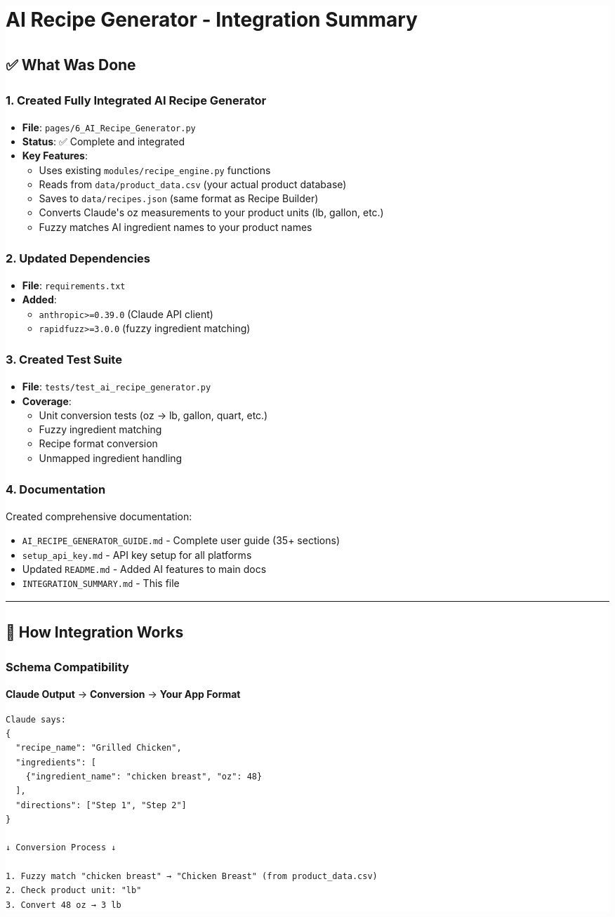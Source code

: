 # AI Recipe Generator - Integration Summary

## ✅ What Was Done

### 1. **Created Fully Integrated AI Recipe Generator**

- **File**: `pages/6_AI_Recipe_Generator.py`
- **Status**: ✅ Complete and integrated
- **Key Features**:
  - Uses existing `modules/recipe_engine.py` functions
  - Reads from `data/product_data.csv` (your actual product database)
  - Saves to `data/recipes.json` (same format as Recipe Builder)
  - Converts Claude's oz measurements to your product units (lb, gallon, etc.)
  - Fuzzy matches AI ingredient names to your product names

### 2. **Updated Dependencies**

- **File**: `requirements.txt`
- **Added**:
  - `anthropic>=0.39.0` (Claude API client)
  - `rapidfuzz>=3.0.0` (fuzzy ingredient matching)

### 3. **Created Test Suite**

- **File**: `tests/test_ai_recipe_generator.py`
- **Coverage**:
  - Unit conversion tests (oz → lb, gallon, quart, etc.)
  - Fuzzy ingredient matching
  - Recipe format conversion
  - Unmapped ingredient handling

### 4. **Documentation**

Created comprehensive documentation:

- `AI_RECIPE_GENERATOR_GUIDE.md` - Complete user guide (35+ sections)
- `setup_api_key.md` - API key setup for all platforms
- Updated `README.md` - Added AI features to main docs
- `INTEGRATION_SUMMARY.md` - This file

---

## 🔧 How Integration Works

### Schema Compatibility

**Claude Output** → **Conversion** → **Your App Format**

```
Claude says:
{
  "recipe_name": "Grilled Chicken",
  "ingredients": [
    {"ingredient_name": "chicken breast", "oz": 48}
  ],
  "directions": ["Step 1", "Step 2"]
}

↓ Conversion Process ↓

1. Fuzzy match "chicken breast" → "Chicken Breast" (from product_data.csv)
2. Check product unit: "lb"
3. Convert 48 oz → 3 lb
```